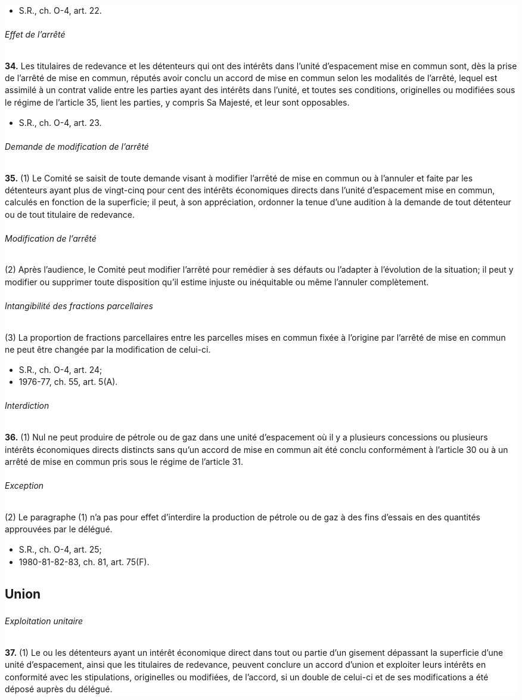   * S.R., ch. O-4, art. 22.

###### Effet de l’arrêté

**34.** Les titulaires de redevance et les détenteurs qui ont des intérêts dans l’unité d’espacement mise en commun sont, dès la prise de l’arrêté de mise en commun, réputés avoir conclu un accord de mise en commun selon les modalités de l’arrêté, lequel est assimilé à un contrat valide entre les parties ayant des intérêts dans l’unité, et toutes ses conditions, originelles ou modifiées sous le régime de l’article 35, lient les parties, y compris Sa Majesté, et leur sont opposables.

  * S.R., ch. O-4, art. 23.

###### Demande de modification de l’arrêté

**35.** (1) Le Comité se saisit de toute demande visant à modifier l’arrêté de mise en commun ou à l’annuler et faite par les détenteurs ayant plus de vingt-cinq pour cent des intérêts économiques directs dans l’unité d’espacement mise en commun, calculés en fonction de la superficie; il peut, à son appréciation, ordonner la tenue d’une audition à la demande de tout détenteur ou de tout titulaire de redevance.

###### Modification de l’arrêté

(2) Après l’audience, le Comité peut modifier l’arrêté pour remédier à ses défauts ou l’adapter à l’évolution de la situation; il peut y modifier ou supprimer toute disposition qu’il estime injuste ou inéquitable ou même l’annuler complètement.

###### Intangibilité des fractions parcellaires

(3) La proportion de fractions parcellaires entre les parcelles mises en commun fixée à l’origine par l’arrêté de mise en commun ne peut être changée par la modification de celui-ci.

  * S.R., ch. O-4, art. 24;
  * 1976-77, ch. 55, art. 5(A).

###### Interdiction

**36.** (1) Nul ne peut produire de pétrole ou de gaz dans une unité d’espacement où il y a plusieurs concessions ou plusieurs intérêts économiques directs distincts sans qu’un accord de mise en commun ait été conclu conformément à l’article 30 ou à un arrêté de mise en commun pris sous le régime de l’article 31.

###### Exception

(2) Le paragraphe (1) n’a pas pour effet d’interdire la production de pétrole ou de gaz à des fins d’essais en des quantités approuvées par le délégué.

  * S.R., ch. O-4, art. 25;
  * 1980-81-82-83, ch. 81, art. 75(F).

## Union

###### Exploitation unitaire

**37.** (1) Le ou les détenteurs ayant un intérêt économique direct dans tout ou partie d’un gisement dépassant la superficie d’une unité d’espacement, ainsi que les titulaires de redevance, peuvent conclure un accord d’union et exploiter leurs intérêts en conformité avec les stipulations, originelles ou modifiées, de l’accord, si un double de celui-ci et de ses modifications a été déposé auprès du délégué.
